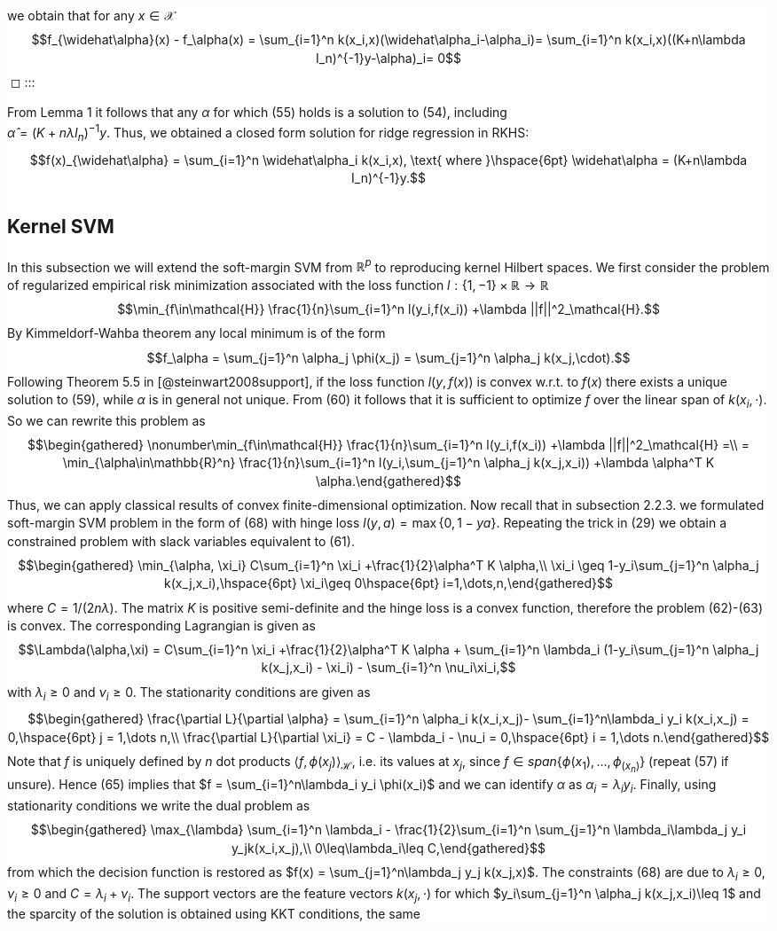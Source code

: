 we obtain that for any $x\in\mathcal{X}$
$$f_{\widehat\alpha}(x) - f_\alpha(x) = \sum_{i=1}^n k(x_i,x)(\widehat\alpha_i-\alpha_i)= \sum_{i=1}^n k(x_i,x)((K+n\lambda I_n)^{-1}y-\alpha)_i= 0$$ ◻
:::

From Lemma 1 it follows that any $\alpha$ for which (55) holds is a
solution to (54), including\
$\widehat\alpha = (K+n\lambda I_n)^{-1}y$. Thus, we obtained a closed
form solution for ridge regression in RKHS:
$$f(x)_{\widehat\alpha} = \sum_{i=1}^n \widehat\alpha_i k(x_i,x), \text{ where }\hspace{6pt} \widehat\alpha = (K+n\lambda I_n)^{-1}y.$$

## Kernel SVM

In this subsection we will extend the soft-margin SVM from
$\mathbb{R}^p$ to reproducing kernel Hilbert spaces. We first consider
the problem of regularized empirical risk minimization associated with
the loss function $l:\{1,-1\}\times\mathbb{R}\to \mathbb{R}$
$$\min_{f\in\mathcal{H}} \frac{1}{n}\sum_{i=1}^n l(y_i,f(x_i)) +\lambda ||f||^2_\mathcal{H}.$$
By Kimmeldorf-Wahba theorem any local minimum is of the form
$$f_\alpha = \sum_{j=1}^n \alpha_j \phi(x_j) = \sum_{j=1}^n \alpha_j k(x_j,\cdot).$$
Following Theorem 5.5 in [@steinwart2008support], if the loss function
$l(y,f(x))$ is convex w.r.t. to $f(x)$ there exists a unique solution to
(59), while $\alpha$ is in general not unique. From (60) it follows that
it is sufficient to optimize $f$ over the linear span of $k(x_i,\cdot)$.
So we can rewrite this problem as $$\begin{gathered}
    \nonumber\min_{f\in\mathcal{H}} \frac{1}{n}\sum_{i=1}^n l(y_i,f(x_i)) +\lambda ||f||^2_\mathcal{H} =\\
    = \min_{\alpha\in\mathbb{R}^n} \frac{1}{n}\sum_{i=1}^n l(y_i,\sum_{j=1}^n \alpha_j k(x_j,x_i)) +\lambda \alpha^T K \alpha.\end{gathered}$$
Thus, we can apply classical results of convex finite-dimensional
optimization. Now recall that in subsection 2.2.3. we formulated
soft-margin SVM problem in the form of (68) with hinge loss
$l(y,a) = \max\{0, 1-y a\}$. Repeating the trick in (29) we obtain a
constrained problem with slack variables equivalent to (61).
$$\begin{gathered}
    \min_{\alpha, \xi_i} C\sum_{i=1}^n \xi_i +\frac{1}{2}\alpha^T K \alpha,\\
    \xi_i \geq 1-y_i\sum_{j=1}^n \alpha_j k(x_j,x_i),\hspace{6pt} \xi_i\geq 0\hspace{6pt} i=1,\dots,n,\end{gathered}$$
where $C = 1/(2 n\lambda)$. The matrix $K$ is positive semi-definite and
the hinge loss is a convex function, therefore the problem (62)-(63) is
convex. The corresponding Lagrangian is given as
$$\Lambda(\alpha,\xi) =  C\sum_{i=1}^n \xi_i +\frac{1}{2}\alpha^T K \alpha + \sum_{i=1}^n \lambda_i (1-y_i\sum_{j=1}^n \alpha_j k(x_j,x_i) - \xi_i) - \sum_{i=1}^n \nu_i\xi_i,$$
with $\lambda_i\geq 0$ and $\nu_i\geq 0$. The stationarity conditions
are given as $$\begin{gathered}
    \frac{\partial L}{\partial \alpha} = \sum_{i=1}^n \alpha_i k(x_i,x_j)- \sum_{i=1}^n\lambda_i y_i k(x_i,x_j) = 0,\hspace{6pt} j = 1,\dots n,\\
    \frac{\partial L}{\partial \xi_i} = C - \lambda_i - \nu_i = 0,\hspace{6pt} i = 1,\dots n.\end{gathered}$$
Note that $f$ is uniquely defined by $n$ dot products
$\langle f,\phi(x_j)\rangle_\mathcal{H}$, i.e. its values at $x_j$,
since $f\in span\{\phi(x_1),\dots,\phi_(x_n)\}$ (repeat (57) if unsure).
Hence (65) implies that $f = \sum_{i=1}^n\lambda_i y_i \phi(x_i)$ and we
can identify $\alpha$ as $\alpha_i = \lambda_i y_i$. Finally, using
stationarity conditions we write the dual problem as $$\begin{gathered}
    \max_{\lambda} \sum_{i=1}^n \lambda_i - \frac{1}{2}\sum_{i=1}^n \sum_{j=1}^n \lambda_i\lambda_j y_i y_jk(x_i,x_j),\\
    0\leq\lambda_i\leq C,\end{gathered}$$ from which the decision
function is restored as $f(x) = \sum_{j=1}^n\lambda_j y_j k(x_j,x)$. The
constraints (68) are due to $\lambda_i\geq 0, \nu_i\geq 0$ and
$C = \lambda_i + \nu_i$. The support vectors are the feature vectors
$k(x_j,\cdot)$ for which $y_i\sum_{j=1}^n \alpha_j k(x_j,x_i)\leq 1$ and
the sparcity of the solution is obtained using KKT conditions, the same